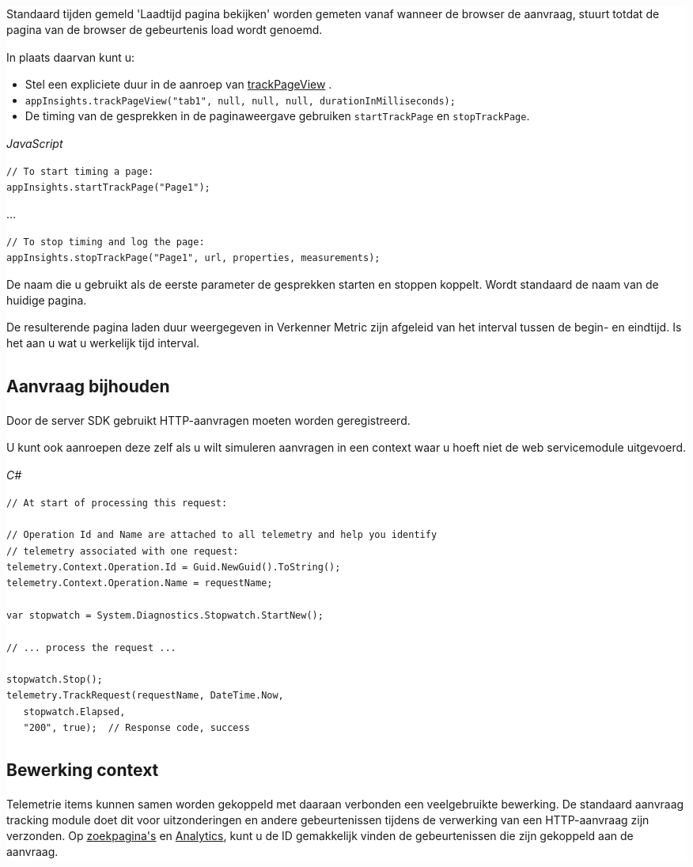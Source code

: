 Standaard tijden gemeld 'Laadtijd pagina bekijken' worden gemeten vanaf wanneer de browser de aanvraag, stuurt totdat de pagina van de browser de gebeurtenis load wordt genoemd.

In plaats daarvan kunt u:

* Stel een expliciete duur in de aanroep van [trackPageView](https://github.com/Microsoft/ApplicationInsights-JS/blob/master/API-reference.md#trackpageview) .
 * `appInsights.trackPageView("tab1", null, null, null, durationInMilliseconds);`
* De timing van de gesprekken in de paginaweergave gebruiken `startTrackPage` en `stopTrackPage`.

*JavaScript*

    // To start timing a page:
    appInsights.startTrackPage("Page1");

... 

    // To stop timing and log the page:
    appInsights.stopTrackPage("Page1", url, properties, measurements);

De naam die u gebruikt als de eerste parameter de gesprekken starten en stoppen koppelt. Wordt standaard de naam van de huidige pagina. 

De resulterende pagina laden duur weergegeven in Verkenner Metric zijn afgeleid van het interval tussen de begin- en eindtijd. Is het aan u wat u werkelijk tijd interval.

## <a name="track-request"></a>Aanvraag bijhouden

Door de server SDK gebruikt HTTP-aanvragen moeten worden geregistreerd. 

U kunt ook aanroepen deze zelf als u wilt simuleren aanvragen in een context waar u hoeft niet de web servicemodule uitgevoerd.

*C#*

    // At start of processing this request:

    // Operation Id and Name are attached to all telemetry and help you identify
    // telemetry associated with one request:
    telemetry.Context.Operation.Id = Guid.NewGuid().ToString();
    telemetry.Context.Operation.Name = requestName;
    
    var stopwatch = System.Diagnostics.Stopwatch.StartNew();

    // ... process the request ...

    stopwatch.Stop();
    telemetry.TrackRequest(requestName, DateTime.Now,
       stopwatch.Elapsed, 
       "200", true);  // Response code, success



## <a name="operation-context"></a>Bewerking context

Telemetrie items kunnen samen worden gekoppeld met daaraan verbonden een veelgebruikte bewerking. De standaard aanvraag tracking module doet dit voor uitzonderingen en andere gebeurtenissen tijdens de verwerking van een HTTP-aanvraag zijn verzonden. Op [zoekpagina's](app-insights-diagnostic-search.md) en [Analytics](app-insights-analytics.md), kunt u de ID gemakkelijk vinden de gebeurtenissen die zijn gekoppeld aan de aanvraag. 
